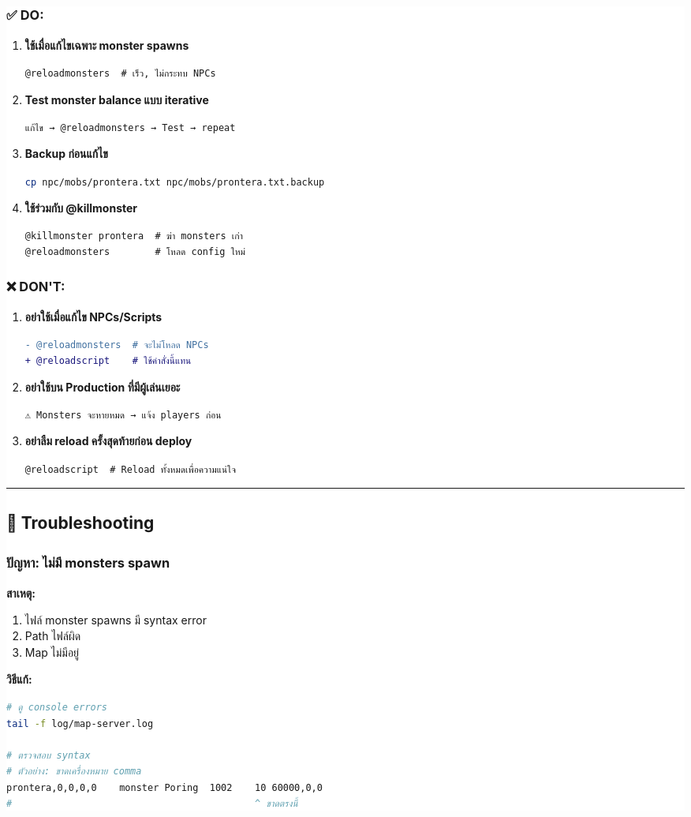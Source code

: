 ### ✅ DO:

1. **ใช้เมื่อแก้ไขเฉพาะ monster spawns**
   ```
   @reloadmonsters  # เร็ว, ไม่กระทบ NPCs
   ```

2. **Test monster balance แบบ iterative**
   ```
   แก้ไข → @reloadmonsters → Test → repeat
   ```

3. **Backup ก่อนแก้ไข**
   ```bash
   cp npc/mobs/prontera.txt npc/mobs/prontera.txt.backup
   ```

4. **ใช้ร่วมกับ @killmonster**
   ```
   @killmonster prontera  # ฆ่า monsters เก่า
   @reloadmonsters        # โหลด config ใหม่
   ```

### ❌ DON'T:

1. **อย่าใช้เมื่อแก้ไข NPCs/Scripts**
   ```diff
   - @reloadmonsters  # จะไม่โหลด NPCs
   + @reloadscript    # ใช้คำสั่งนี้แทน
   ```

2. **อย่าใช้บน Production ที่มีผู้เล่นเยอะ**
   ```
   ⚠️ Monsters จะหายหมด → แจ้ง players ก่อน
   ```

3. **อย่าลืม reload ครั้งสุดท้ายก่อน deploy**
   ```
   @reloadscript  # Reload ทั้งหมดเพื่อความแน่ใจ
   ```

---

## 🐛 Troubleshooting

### ปัญหา: ไม่มี monsters spawn

**สาเหตุ:**
1. ไฟล์ monster spawns มี syntax error
2. Path ไฟล์ผิด
3. Map ไม่มีอยู่

**วิธีแก้:**
```bash
# ดู console errors
tail -f log/map-server.log

# ตรวจสอบ syntax
# ตัวอย่าง: ขาดเครื่องหมาย comma
prontera,0,0,0,0	monster	Poring	1002	10 60000,0,0
#                                           ^ ขาดตรงนี้
```
